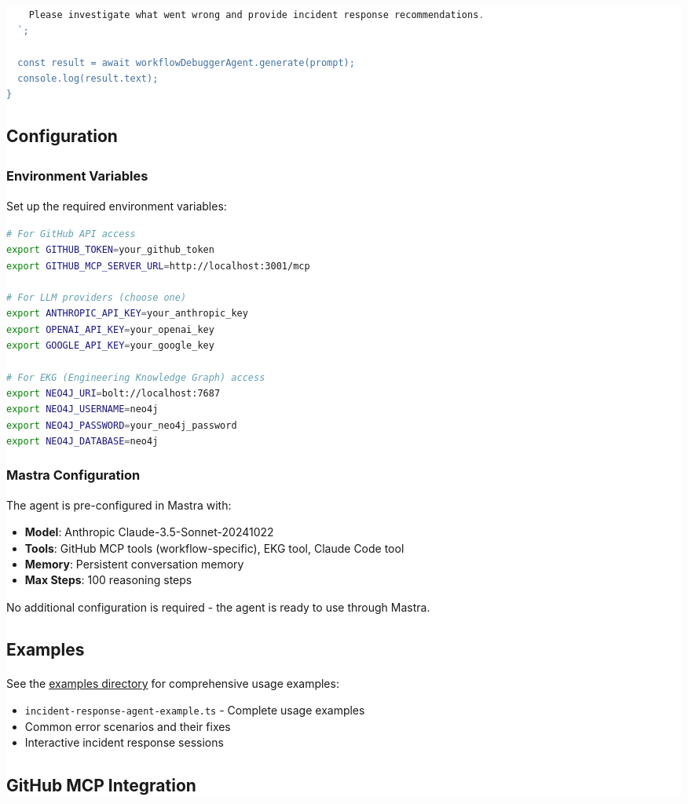 ```typescript
    Please investigate what went wrong and provide incident response recommendations.
  `;
  
  const result = await workflowDebuggerAgent.generate(prompt);
  console.log(result.text);
}
```

## Configuration

### Environment Variables

Set up the required environment variables:

```bash
# For GitHub API access
export GITHUB_TOKEN=your_github_token
export GITHUB_MCP_SERVER_URL=http://localhost:3001/mcp

# For LLM providers (choose one)
export ANTHROPIC_API_KEY=your_anthropic_key
export OPENAI_API_KEY=your_openai_key  
export GOOGLE_API_KEY=your_google_key

# For EKG (Engineering Knowledge Graph) access
export NEO4J_URI=bolt://localhost:7687
export NEO4J_USERNAME=neo4j
export NEO4J_PASSWORD=your_neo4j_password
export NEO4J_DATABASE=neo4j
```

### Mastra Configuration

The agent is pre-configured in Mastra with:
- **Model**: Anthropic Claude-3.5-Sonnet-20241022
- **Tools**: GitHub MCP tools (workflow-specific), EKG tool, Claude Code tool
- **Memory**: Persistent conversation memory
- **Max Steps**: 100 reasoning steps

No additional configuration is required - the agent is ready to use through Mastra.


## Examples

See the [examples directory](./src/examples/) for comprehensive usage examples:

- `incident-response-agent-example.ts` - Complete usage examples
- Common error scenarios and their fixes
- Interactive incident response sessions

## GitHub MCP Integration
